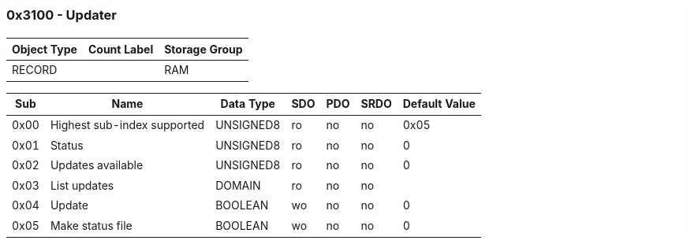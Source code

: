 ### 0x3100 - Updater
| Object Type | Count Label    | Storage Group  |
| ----------- | -------------- | -------------- |
| RECORD      |                | RAM            |

| Sub  | Name                  | Data Type  | SDO | PDO | SRDO | Default Value |
| ---- | --------------------- | ---------- | --- | --- | ---- | ------------- |
| 0x00 | Highest sub-index supported| UNSIGNED8  | ro  | no  | no   | 0x05          |
| 0x01 | Status                | UNSIGNED8  | ro  | no  | no   | 0             |
| 0x02 | Updates available     | UNSIGNED8  | ro  | no  | no   | 0             |
| 0x03 | List updates          | DOMAIN     | ro  | no  | no   |               |
| 0x04 | Update                | BOOLEAN    | wo  | no  | no   | 0             |
| 0x05 | Make status file      | BOOLEAN    | wo  | no  | no   | 0             |
